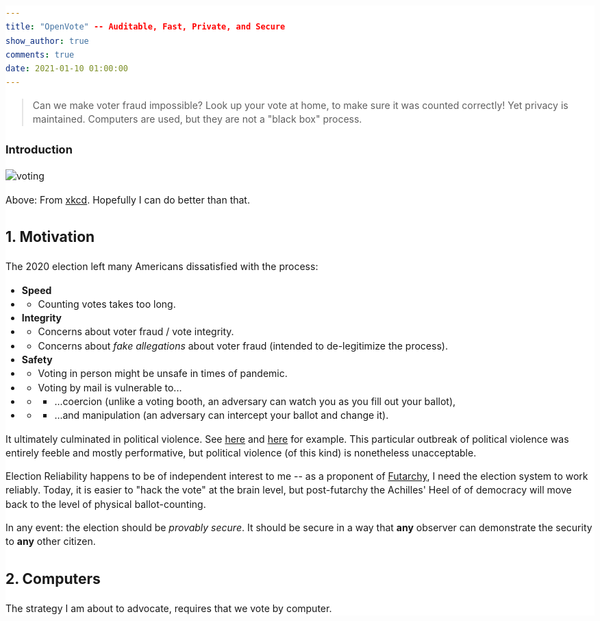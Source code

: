 ```yaml
---
title: "OpenVote" -- Auditable, Fast, Private, and Secure
show_author: true
comments: true
date: 2021-01-10 01:00:00
---
```




> Can we make voter fraud impossible? Look up your vote at home, to make sure it was counted correctly! Yet privacy is maintained. Computers are used, but they are not a "black box" process.


### Introduction

![voting](https://imgs.xkcd.com/comics/voting_software.png)

Above: From [xkcd](https://xkcd.com/2030/). Hopefully I can do better than that.


## 1. Motivation

The 2020 election left many Americans dissatisfied with the process:

* **Speed**
* * Counting votes takes too long.
* **Integrity**
* * Concerns about voter fraud / vote integrity.
* * Concerns about *fake allegations* about voter fraud (intended to de-legitimize the process).
* **Safety**
* * Voting in person might be unsafe in times of pandemic.
* * Voting by mail is vulnerable to...
* * * ...coercion (unlike a voting booth, an adversary can watch you as you fill out your ballot),
* * * ...and manipulation (an adversary can intercept your ballot and change it).

It ultimately culminated in political violence. See [here](https://www.businessinsider.com/dc-police-chief-capitol-riots-close-to-a-coup-attempt-2021-1) and [here](https://www.businessinsider.com/trump-attacks-pence-for-not-having-courage-to-overturn-election-2021-1) for example. This particular outbreak of political violence was entirely feeble and mostly performative, but political violence (of this kind) is nonetheless unacceptable.

Election Reliability happens to be of independent interest to me -- as a proponent of [Futarchy](https://www.youtube.com/watch?v=dJLYRADcPP4), I need the election system to work reliably. Today, it is easier to "hack the vote" at the brain level, but post-futarchy the Achilles' Heel of of democracy will move back to the level of physical ballot-counting.

In any event: the election should be *provably secure*. It should be secure in a way that **any** observer can demonstrate the security to **any** other citizen.

## 2. Computers

The strategy I am about to advocate, requires that we vote by computer.
